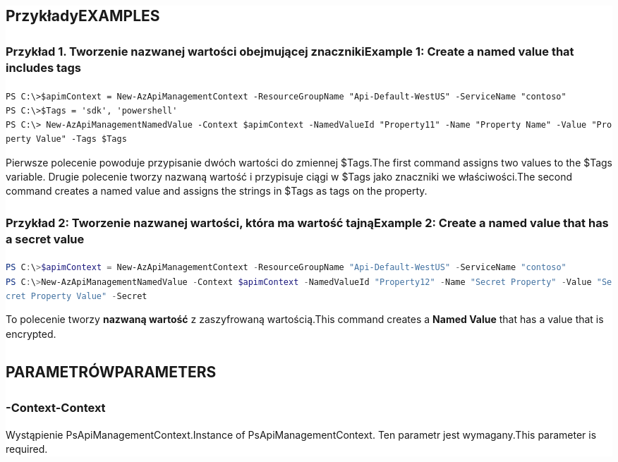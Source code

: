 ## <span data-ttu-id="15794-107">Przykłady</span><span class="sxs-lookup"><span data-stu-id="15794-107">EXAMPLES</span></span>

### <span data-ttu-id="15794-108">Przykład 1. Tworzenie nazwanej wartości obejmującej znaczniki</span><span class="sxs-lookup"><span data-stu-id="15794-108">Example 1: Create a named value that includes tags</span></span>
```
PS C:\>$apimContext = New-AzApiManagementContext -ResourceGroupName "Api-Default-WestUS" -ServiceName "contoso"
PS C:\>$Tags = 'sdk', 'powershell'
PS C:\> New-AzApiManagementNamedValue -Context $apimContext -NamedValueId "Property11" -Name "Property Name" -Value "Property Value" -Tags $Tags
```

<span data-ttu-id="15794-109">Pierwsze polecenie powoduje przypisanie dwóch wartości do zmiennej $Tags.</span><span class="sxs-lookup"><span data-stu-id="15794-109">The first command assigns two values to the $Tags variable.</span></span>
<span data-ttu-id="15794-110">Drugie polecenie tworzy nazwaną wartość i przypisuje ciągi w $Tags jako znaczniki we właściwości.</span><span class="sxs-lookup"><span data-stu-id="15794-110">The second command creates a named value and assigns the strings in $Tags as tags on the property.</span></span>

### <span data-ttu-id="15794-111">Przykład 2: Tworzenie nazwanej wartości, która ma wartość tajną</span><span class="sxs-lookup"><span data-stu-id="15794-111">Example 2: Create a named value that has a secret value</span></span>
```powershell
PS C:\>$apimContext = New-AzApiManagementContext -ResourceGroupName "Api-Default-WestUS" -ServiceName "contoso"
PS C:\>New-AzApiManagementNamedValue -Context $apimContext -NamedValueId "Property12" -Name "Secret Property" -Value "Secret Property Value" -Secret
```

<span data-ttu-id="15794-112">To polecenie tworzy **nazwaną wartość** z zaszyfrowaną wartością.</span><span class="sxs-lookup"><span data-stu-id="15794-112">This command creates a **Named Value** that has a value that is encrypted.</span></span>

## <span data-ttu-id="15794-113">PARAMETRÓW</span><span class="sxs-lookup"><span data-stu-id="15794-113">PARAMETERS</span></span>

### <span data-ttu-id="15794-114">-Context</span><span class="sxs-lookup"><span data-stu-id="15794-114">-Context</span></span>
<span data-ttu-id="15794-115">Wystąpienie PsApiManagementContext.</span><span class="sxs-lookup"><span data-stu-id="15794-115">Instance of PsApiManagementContext.</span></span>
<span data-ttu-id="15794-116">Ten parametr jest wymagany.</span><span class="sxs-lookup"><span data-stu-id="15794-116">This parameter is required.</span></span>
